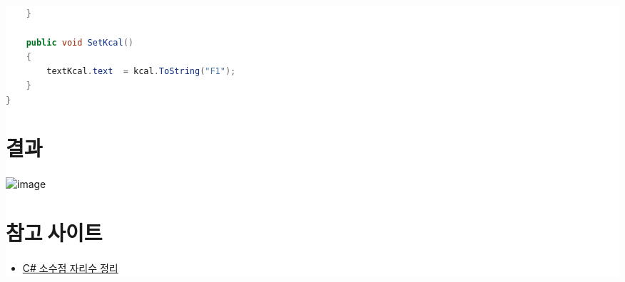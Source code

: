 ```c#
    }

    public void SetKcal()
    {
        textKcal.text  = kcal.ToString("F1");
    }
}
```

# 결과
![image](https://user-images.githubusercontent.com/85896566/190296818-8f6a8ba2-1851-4fe2-9d7f-62cdbee291d1.png)

# 참고 사이트
- [C# 소수점 자리수 정리](https://td7studios.tistory.com/entry/C-%EC%86%8C%EC%88%98%EC%A0%90-%EC%9E%90%EB%A6%AC%EC%88%98-%EC%A0%95%EB%A6%AC)